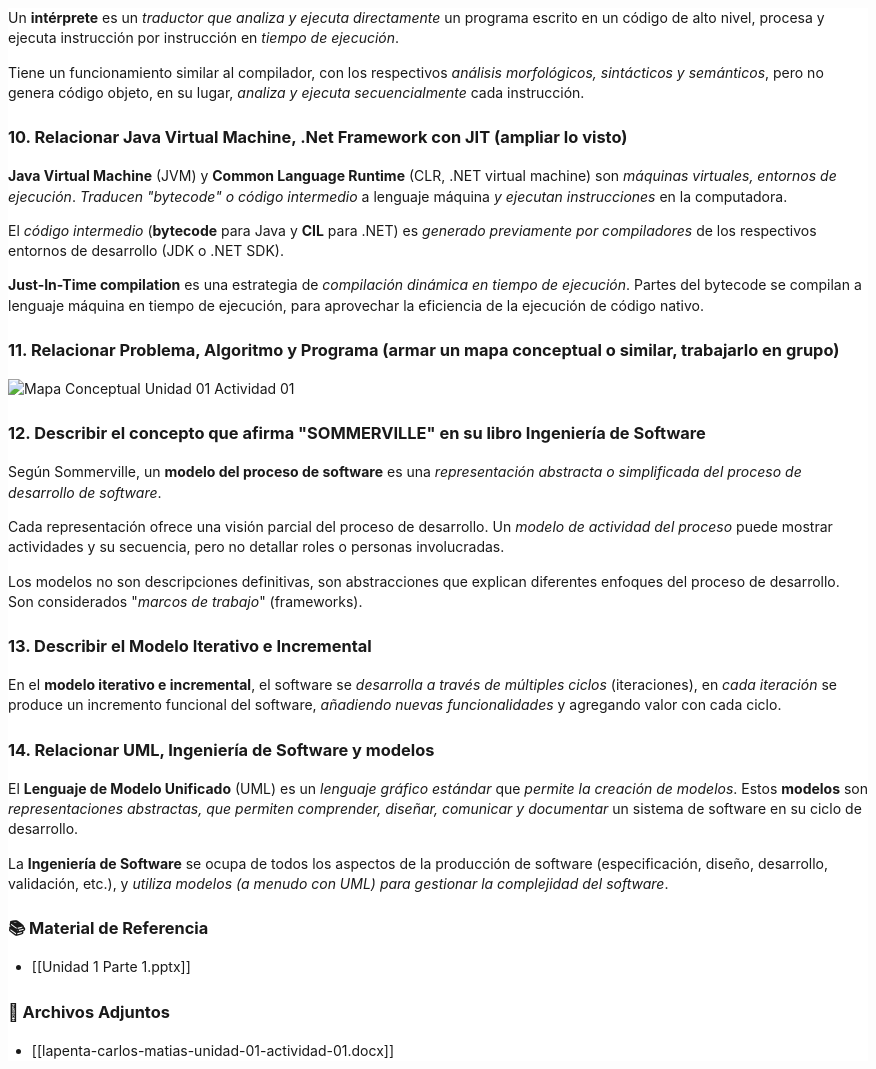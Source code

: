 Un **intérprete** es un _traductor que analiza y ejecuta directamente_ un programa escrito en un código de alto nivel, procesa y ejecuta instrucción por instrucción en _tiempo de ejecución_.

Tiene un funcionamiento similar al compilador, con los respectivos _análisis morfológicos, sintácticos y semánticos_, pero no genera código objeto, en su lugar, _analiza y ejecuta secuencialmente_ cada instrucción.

### 10. Relacionar Java Virtual Machine, .Net Framework con JIT (ampliar lo visto)

**Java Virtual Machine** (JVM) y **Common Language Runtime** (CLR, .NET virtual machine) son _máquinas virtuales, entornos de ejecución_. _Traducen "bytecode" o código intermedio_ a lenguaje máquina _y ejecutan instrucciones_ en la computadora.

El _código intermedio_ (**bytecode** para Java y **CIL** para .NET) es _generado previamente por compiladores_ de los respectivos entornos de desarrollo (JDK o .NET SDK).

**Just-In-Time compilation** es una estrategia de _compilación dinámica en tiempo de ejecución_. Partes del bytecode se compilan a lenguaje máquina en tiempo de ejecución, para aprovechar la eficiencia de la ejecución de código nativo.

### 11. Relacionar Problema, Algoritmo y Programa (armar un mapa conceptual o similar, trabajarlo en grupo)

![Mapa Conceptual Unidad 01 Actividad 01](mapa-conceptual-unidad-01-actividad-01.png)

### 12. Describir el concepto que afirma "SOMMERVILLE" en su libro Ingeniería de Software

Según Sommerville, un **modelo del proceso de software** es una _representación abstracta o simplificada del proceso de desarrollo de software_.

Cada representación ofrece una visión parcial del proceso de desarrollo. Un _modelo de actividad del proceso_ puede mostrar actividades y su secuencia, pero no detallar roles o personas involucradas.

Los modelos no son descripciones definitivas, son abstracciones que explican diferentes enfoques del proceso de desarrollo. Son considerados "_marcos de trabajo_" (frameworks).

### 13. Describir el Modelo Iterativo e Incremental

En el **modelo iterativo e incremental**, el software se _desarrolla a través de múltiples ciclos_ (iteraciones), en _cada iteración_ se produce un incremento funcional del software, _añadiendo nuevas funcionalidades_ y agregando valor con cada ciclo.

### 14. Relacionar UML, Ingeniería de Software y modelos

El **Lenguaje de Modelo Unificado** (UML) es un _lenguaje gráfico estándar_ que _permite la creación de modelos_. Estos **modelos** son _representaciones abstractas, que permiten comprender, diseñar, comunicar y documentar_ un sistema de software en su ciclo de desarrollo.

La **Ingeniería de Software** se ocupa de todos los aspectos de la producción de software (especificación, diseño, desarrollo, validación, etc.), y _utiliza modelos (a menudo con UML) para gestionar la complejidad del software_.

### 📚 Material de Referencia

- [[Unidad 1 Parte 1.pptx]]

### 📂 Archivos Adjuntos

- [[lapenta-carlos-matias-unidad-01-actividad-01.docx]]
